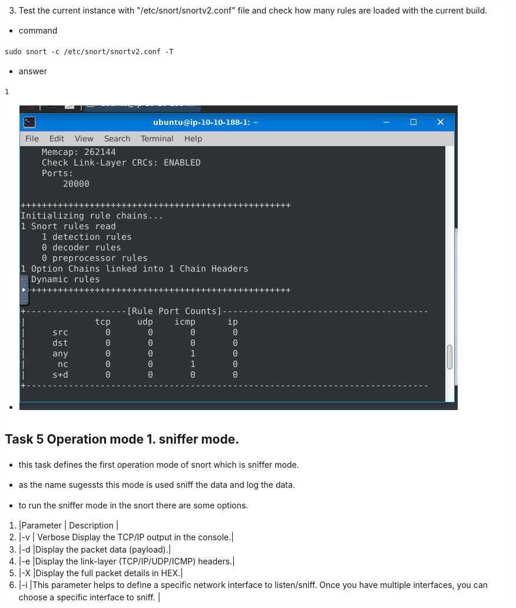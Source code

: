 3. Test the current instance with "/etc/snort/snortv2.conf" file and check how many rules are loaded with the current build.

- command
```
sudo snort -c /etc/snort/snortv2.conf -T
```

- answer
```
1
```

- ![snort2 rule](https://github.com/yakkalasaisumanth/project-on-IDS-IPS-using-snort/blob/main/images/snort%20rules%201.png)

## Task 5 Operation mode 1. sniffer mode.

-  this task defines the first operation mode of snort which is sniffer mode.

-  as the name sugessts this mode is used sniff the data and log the data.

- to run the sniffer mode in the snort there are some options.

1. |Parameter       |    Description |
1. |-v              | Verbose Display the TCP/IP output in the console.|
2. |-d              |Display the packet data (payload).|
3. |-e              |Display the link-layer (TCP/IP/UDP/ICMP) headers.| 
4. |-X              |Display the full packet details in HEX.|
5. |-i              |This parameter helps to define a specific network interface to listen/sniff. Once you have multiple interfaces, you can choose a specific interface to sniff. |
